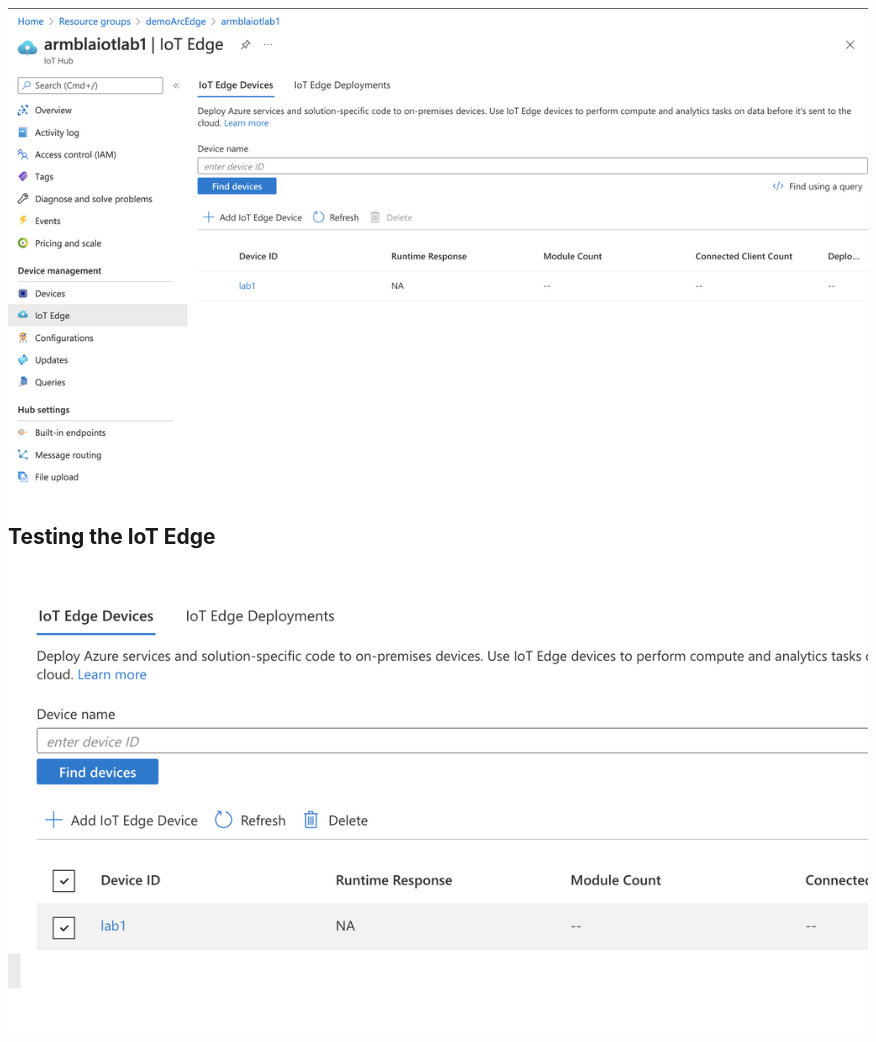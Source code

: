 

 

![Graphical user interface, text, application, email  Description automatically generated](/assets/images/lab03/clip_image013.png)

 

 

## Testing the IoT Edge

 

![Graphical user interface, text, application, email, Teams  Description automatically generated](/assets/images/lab03/clip_image014.png)

